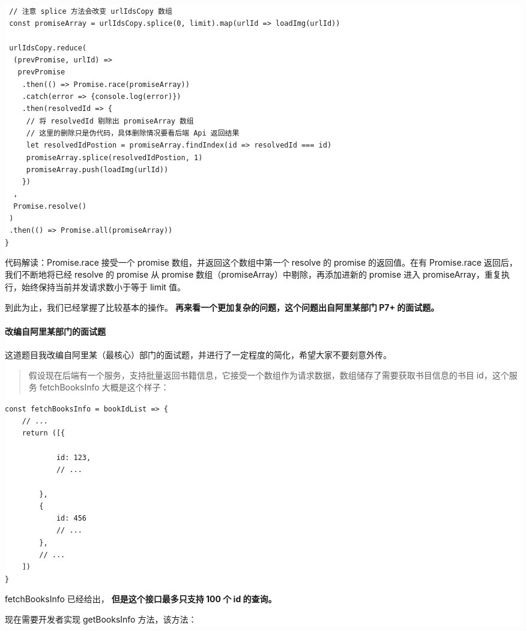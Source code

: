      // 注意 splice 方法会改变 urlIdsCopy 数组
     const promiseArray = urlIdsCopy.splice(0, limit).map(urlId => loadImg(urlId)) 
    
     urlIdsCopy.reduce(
      (prevPromise, urlId) => 
       prevPromise
        .then(() => Promise.race(promiseArray))
        .catch(error => {console.log(error)})
        .then(resolvedId => {
         // 将 resolvedId 剔除出 promiseArray 数组
         // 这里的删除只是伪代码，具体删除情况要看后端 Api 返回结果
         let resolvedIdPostion = promiseArray.findIndex(id => resolvedId === id)
         promiseArray.splice(resolvedIdPostion, 1)
         promiseArray.push(loadImg(urlId))
        })
      , 
      Promise.resolve()
     )
     .then(() => Promise.all(promiseArray))
    }
    

代码解读：Promise.race 接受一个 promise 数组，并返回这个数组中第一个 resolve 的 promise 的返回值。在有
Promise.race 返回后，我们不断地将已经 resolve 的 promise 从 promise
数组（promiseArray）中剔除，再添加进新的 promise 进入 promiseArray，重复执行，始终保持当前并发请求数小于等于 limit
值。

到此为止，我们已经掌握了比较基本的操作。 **再来看一个更加复杂的问题，这个问题出自阿里某部门 P7+ 的面试题。**

#### 改编自阿里某部门的面试题

这道题目我改编自阿里某（最核心）部门的面试题，并进行了一定程度的简化，希望大家不要刻意外传。

> 假设现在后端有一个服务，支持批量返回书籍信息，它接受一个数组作为请求数据，数组储存了需要获取书目信息的书目 id，这个服务 fetchBooksInfo
> 大概是这个样子：
    
    
    const fetchBooksInfo = bookIdList => {
        // ...
        return ([{
    
                id: 123,
                // ...
    
            },
            {
                id: 456
                // ...
            },
            // ...
        ])
    }
    

fetchBooksInfo 已经给出， **但是这个接口最多只支持 100 个 id 的查询。**

现在需要开发者实现 getBooksInfo 方法，该方法：
